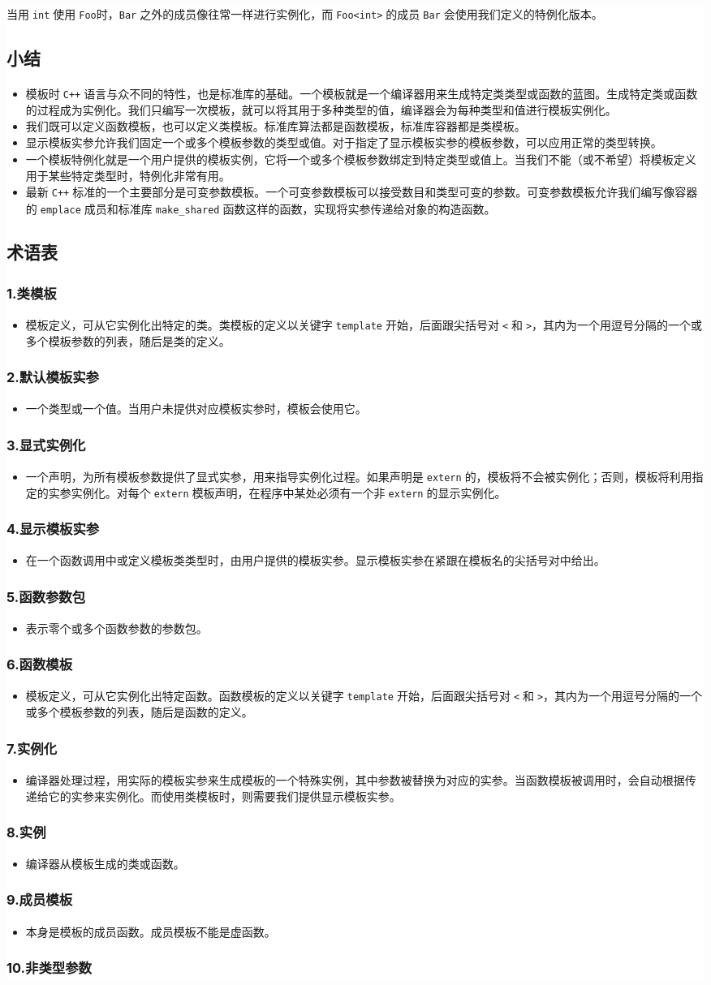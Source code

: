   当用 `int` 使用 `Foo`时，`Bar` 之外的成员像往常一样进行实例化，而 `Foo<int>` 的成员 `Bar` 会使用我们定义的特例化版本。

## 小结

- 模板时 `C++` 语言与众不同的特性，也是标准库的基础。一个模板就是一个编译器用来生成特定类类型或函数的蓝图。生成特定类或函数的过程成为实例化。我们只编写一次模板，就可以将其用于多种类型的值，编译器会为每种类型和值进行模板实例化。
- 我们既可以定义函数模板，也可以定义类模板。标准库算法都是函数模板，标准库容器都是类模板。
- 显示模板实参允许我们固定一个或多个模板参数的类型或值。对于指定了显示模板实参的模板参数，可以应用正常的类型转换。
- 一个模板特例化就是一个用户提供的模板实例，它将一个或多个模板参数绑定到特定类型或值上。当我们不能（或不希望）将模板定义用于某些特定类型时，特例化非常有用。
- 最新 `C++` 标准的一个主要部分是可变参数模板。一个可变参数模板可以接受数目和类型可变的参数。可变参数模板允许我们编写像容器的 `emplace` 成员和标准库 `make_shared` 函数这样的函数，实现将实参传递给对象的构造函数。

## 术语表

### 1.类模板

- 模板定义，可从它实例化出特定的类。类模板的定义以关键字 `template` 开始，后面跟尖括号对 `<` 和 `>`，其内为一个用逗号分隔的一个或多个模板参数的列表，随后是类的定义。

### 2.默认模板实参

- 一个类型或一个值。当用户未提供对应模板实参时，模板会使用它。

### 3.显式实例化

- 一个声明，为所有模板参数提供了显式实参，用来指导实例化过程。如果声明是 `extern` 的，模板将不会被实例化；否则，模板将利用指定的实参实例化。对每个 `extern` 模板声明，在程序中某处必须有一个非 `extern` 的显示实例化。

### 4.显示模板实参

- 在一个函数调用中或定义模板类类型时，由用户提供的模板实参。显示模板实参在紧跟在模板名的尖括号对中给出。

### 5.函数参数包

- 表示零个或多个函数参数的参数包。

### 6.函数模板

- 模板定义，可从它实例化出特定函数。函数模板的定义以关键字 `template` 开始，后面跟尖括号对 `<` 和 `>`，其内为一个用逗号分隔的一个或多个模板参数的列表，随后是函数的定义。

### 7.实例化

- 编译器处理过程，用实际的模板实参来生成模板的一个特殊实例，其中参数被替换为对应的实参。当函数模板被调用时，会自动根据传递给它的实参来实例化。而使用类模板时，则需要我们提供显示模板实参。

### 8.实例

- 编译器从模板生成的类或函数。

### 9.成员模板

- 本身是模板的成员函数。成员模板不能是虚函数。

### 10.非类型参数
